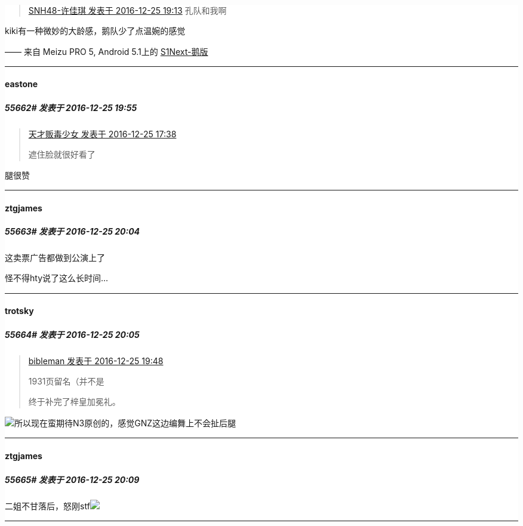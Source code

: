 
<blockquote><a href="httphttps://bbs.saraba1st.com/2b/forum.php?mod=redirect&amp;goto=findpost&amp;pid=34597161&amp;ptid=1105387" target="_blank">SNH48-许佳琪 发表于 2016-12-25 19:13</a>
孔队和我啊</blockquote>
kiki有一种微妙的大龄感，鹅队少了点温婉的感觉

—— 来自 Meizu PRO 5, Android 5.1上的 [S1Next-鹅版](https://github.com/ykrank/S1-Next/releases)


*****

####  eastone  
##### 55662#       发表于 2016-12-25 19:55


<blockquote><a href="httphttps://bbs.saraba1st.com/2b/forum.php?mod=redirect&amp;goto=findpost&amp;pid=34596426&amp;ptid=1105387" target="_blank">天才贩毒少女 发表于 2016-12-25 17:38</a>

遮住脸就很好看了</blockquote>
腿很赞


*****

####  ztgjames  
##### 55663#       发表于 2016-12-25 20:04


这卖票广告都做到公演上了


怪不得hty说了这么长时间...


*****

####  trotsky  
##### 55664#       发表于 2016-12-25 20:05


<blockquote><a href="httphttps://bbs.saraba1st.com/2b/forum.php?mod=redirect&amp;goto=findpost&amp;pid=34597525&amp;ptid=1105387" target="_blank">bibleman 发表于 2016-12-25 19:48</a>

1931页留名（并不是


终于补完了梓皇加冕礼。</blockquote>
<img src="https://static.saraba1st.com/image/smiley/face/116.gif" referrerpolicy="no-referrer">所以现在蛮期待N3原创的，感觉GNZ这边编舞上不会扯后腿


*****

####  ztgjames  
##### 55665#       发表于 2016-12-25 20:09


二姐不甘落后，怒刚stf<img src="https://static.saraba1st.com/image/smiley/face/154.gif" referrerpolicy="no-referrer">


*****
